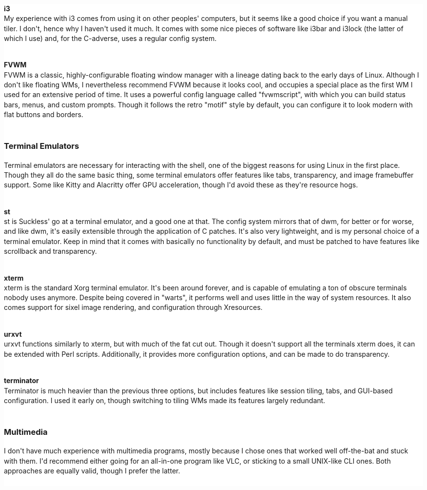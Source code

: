 
**i3**  
My experience with i3 comes from using it on other peoples' computers, but it seems like a good choice if you want a manual tiler. I don't, hence why I haven't used it much. It comes with some nice pieces of software like i3bar and i3lock (the latter of which I use) and, for the C-adverse, uses a regular config system. 
<br><br>


**FVWM**  
FVWM is a classic, highly-configurable floating window manager with a lineage dating back to the early days of Linux. Although I don't like floating WMs, I nevertheless recommend FVWM because it looks cool, and occupies a special place as the first WM I used for an extensive period of time. It uses a powerful config language called "fvwmscript", with which you can build status bars, menus, and custom prompts. Though it follows the retro "motif" style by default, you can configure it to look modern with flat buttons and borders.
<br><br>


### Terminal Emulators
Terminal emulators are necessary for interacting with the shell, one of the biggest reasons for using Linux in the first place. Though they all do the same basic thing, some terminal emulators offer features like tabs, transparency, and image framebuffer support. Some like Kitty and Alacritty offer GPU acceleration, though I'd avoid these as they're resource hogs.
<br><br>

**st**  
st is Suckless' go at a terminal emulator, and a good one at that. The config system mirrors that of dwm, for better or for worse, and like dwm, it's easily extensible through the application of C patches. It's also very lightweight, and is my personal choice of a terminal emulator. Keep in mind that it comes with basically no functionality by default, and must be patched to have features like scrollback and transparency.
<br><br>

**xterm**  
xterm is the standard Xorg terminal emulator. It's been around forever, and is capable of emulating a ton of obscure terminals nobody uses anymore. Despite being covered in "warts", it performs well and uses little in the way of system resources. It also comes support for sixel image rendering, and configuration through Xresources.
<br><br>

**urxvt**  
urxvt functions similarly to xterm, but with much of the fat cut out. Though it doesn't support all the terminals xterm does, it can be extended with Perl scripts. Additionally, it provides more configuration options, and can be made to do transparency.
<br><br>

**terminator**  
Terminator is much heavier than the previous three options, but includes features like session tiling, tabs, and GUI-based configuration. I used it early on, though switching to tiling WMs made its features largely redundant.
<br><br>

### Multimedia
I don't have much experience with multimedia programs, mostly because I chose ones that worked well off-the-bat and stuck with them. I'd recommend either going for an all-in-one program like VLC, or sticking to a small UNIX-like CLI ones. Both approaches are equally valid, though I prefer the latter.
<br><br>

